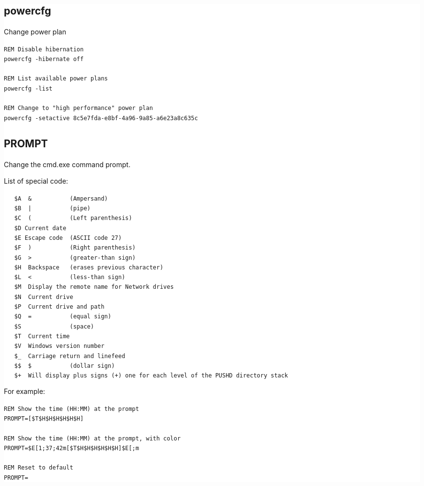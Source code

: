 ## powercfg

Change power plan

```batch
REM Disable hibernation
powercfg -hibernate off

REM List available power plans
powercfg -list

REM Change to "high performance" power plan
powercfg -setactive 8c5e7fda-e8bf-4a96-9a85-a6e23a8c635c
```

## PROMPT

Change the cmd.exe command prompt.

List of special code:

```batch
   $A  &           (Ampersand)
   $B  |           (pipe)
   $C  (           (Left parenthesis)
   $D Current date
   $E Escape code  (ASCII code 27)
   $F  )           (Right parenthesis)
   $G  >           (greater-than sign)
   $H  Backspace   (erases previous character)
   $L  <           (less-than sign)
   $M  Display the remote name for Network drives
   $N  Current drive
   $P  Current drive and path
   $Q  =           (equal sign)
   $S              (space)
   $T  Current time
   $V  Windows version number
   $_  Carriage return and linefeed
   $$  $           (dollar sign)
   $+  Will display plus signs (+) one for each level of the PUSHD directory stack
```

For example:

```batch
REM Show the time (HH:MM) at the prompt
PROMPT=[$T$H$H$H$H$H$H]

REM Show the time (HH:MM) at the prompt, with color
PROMPT=$E[1;37;42m[$T$H$H$H$H$H$H]$E[;m

REM Reset to default
PROMPT=
```
